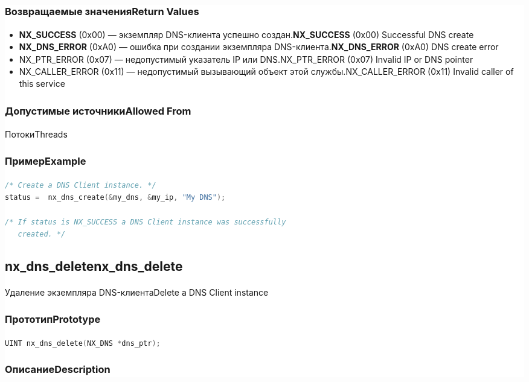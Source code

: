 ### <a name="return-values"></a><span data-ttu-id="2966b-254">Возвращаемые значения</span><span class="sxs-lookup"><span data-stu-id="2966b-254">Return Values</span></span>

- <span data-ttu-id="2966b-255">**NX_SUCCESS** (0x00) — экземпляр DNS-клиента успешно создан.</span><span class="sxs-lookup"><span data-stu-id="2966b-255">**NX_SUCCESS** (0x00) Successful DNS create</span></span>
- <span data-ttu-id="2966b-256">**NX_DNS_ERROR** (0xA0) — ошибка при создании экземпляра DNS-клиента.</span><span class="sxs-lookup"><span data-stu-id="2966b-256">**NX_DNS_ERROR** (0xA0) DNS create error</span></span>
- <span data-ttu-id="2966b-257">NX_PTR_ERROR (0x07) — недопустимый указатель IP или DNS.</span><span class="sxs-lookup"><span data-stu-id="2966b-257">NX_PTR_ERROR (0x07) Invalid IP or DNS pointer</span></span>
- <span data-ttu-id="2966b-258">NX_CALLER_ERROR (0x11) — недопустимый вызывающий объект этой службы.</span><span class="sxs-lookup"><span data-stu-id="2966b-258">NX_CALLER_ERROR (0x11) Invalid caller of this service</span></span>

### <a name="allowed-from"></a><span data-ttu-id="2966b-259">Допустимые источники</span><span class="sxs-lookup"><span data-stu-id="2966b-259">Allowed From</span></span>

<span data-ttu-id="2966b-260">Потоки</span><span class="sxs-lookup"><span data-stu-id="2966b-260">Threads</span></span>

### <a name="example"></a><span data-ttu-id="2966b-261">Пример</span><span class="sxs-lookup"><span data-stu-id="2966b-261">Example</span></span>
```C
/* Create a DNS Client instance. */
status =  nx_dns_create(&my_dns, &my_ip, "My DNS");

/* If status is NX_SUCCESS a DNS Client instance was successfully
   created. */
```

## <a name="nx_dns_delete"></a><span data-ttu-id="2966b-262">nx_dns_delete</span><span class="sxs-lookup"><span data-stu-id="2966b-262">nx_dns_delete</span></span>

<span data-ttu-id="2966b-263">Удаление экземпляра DNS-клиента</span><span class="sxs-lookup"><span data-stu-id="2966b-263">Delete a DNS Client instance</span></span>

### <a name="prototype"></a><span data-ttu-id="2966b-264">Прототип</span><span class="sxs-lookup"><span data-stu-id="2966b-264">Prototype</span></span>
```C
UINT nx_dns_delete(NX_DNS *dns_ptr);
```
### <a name="description"></a><span data-ttu-id="2966b-265">Описание</span><span class="sxs-lookup"><span data-stu-id="2966b-265">Description</span></span>

